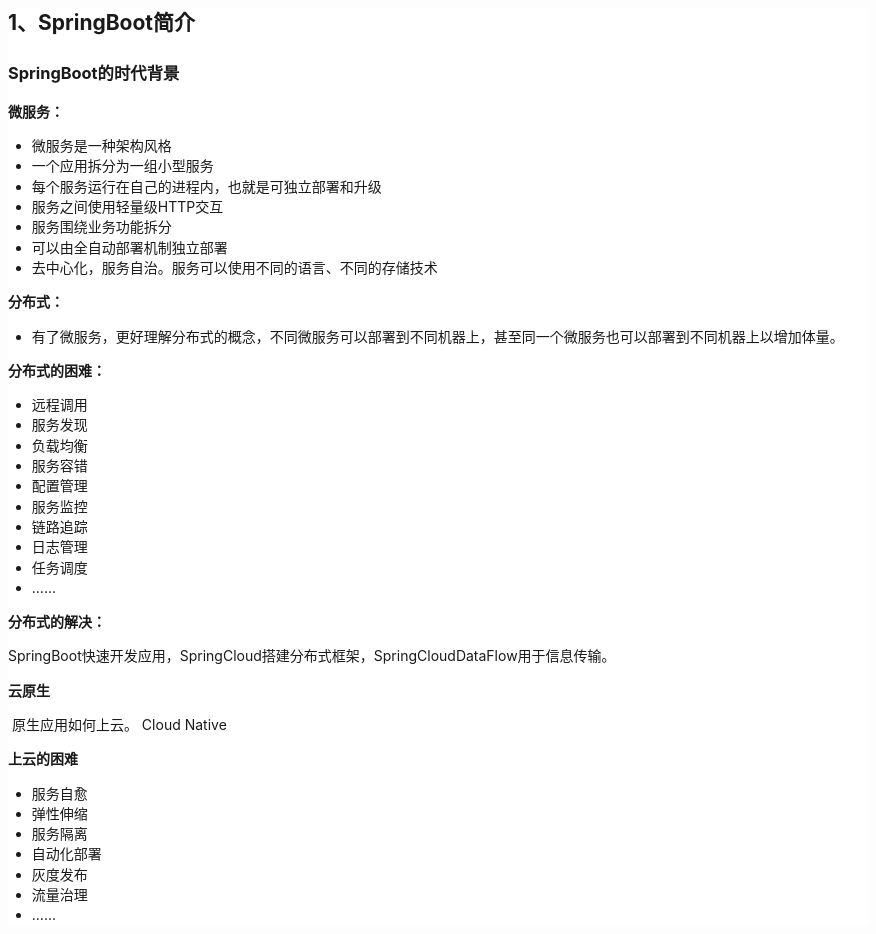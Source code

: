 ## 1、SpringBoot简介

### SpringBoot的时代背景

**微服务：**

- 微服务是一种架构风格
- 一个应用拆分为一组小型服务
- 每个服务运行在自己的进程内，也就是可独立部署和升级
- 服务之间使用轻量级HTTP交互
- 服务围绕业务功能拆分
- 可以由全自动部署机制独立部署
- 去中心化，服务自治。服务可以使用不同的语言、不同的存储技术



**分布式：**

- 有了微服务，更好理解分布式的概念，不同微服务可以部署到不同机器上，甚至同一个微服务也可以部署到不同机器上以增加体量。



**分布式的困难：**

- 远程调用
- 服务发现
- 负载均衡
- 服务容错
- 配置管理
- 服务监控
- 链路追踪
- 日志管理
- 任务调度
- ......



**分布式的解决：**

​	SpringBoot快速开发应用，SpringCloud搭建分布式框架，SpringCloudDataFlow用于信息传输。



**云原生**

​	原生应用如何上云。 Cloud Native



**上云的困难**

- 服务自愈
- 弹性伸缩
- 服务隔离
- 自动化部署
- 灰度发布
- 流量治理
- ......


